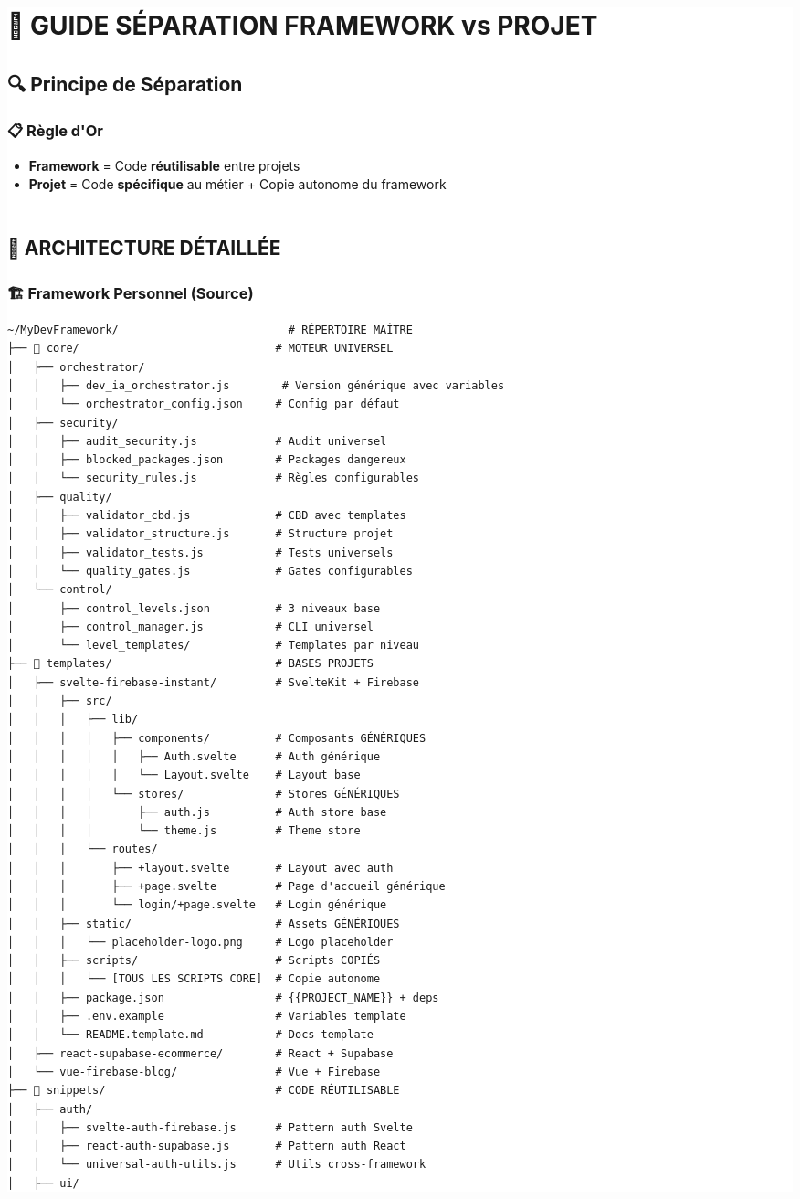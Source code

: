 # 🎯 GUIDE SÉPARATION FRAMEWORK vs PROJET

## 🔍 Principe de Séparation

### 📋 **Règle d'Or**
- **Framework** = Code **réutilisable** entre projets
- **Projet** = Code **spécifique** au métier + Copie autonome du framework

---

## 📁 ARCHITECTURE DÉTAILLÉE

### 🏗️ **Framework Personnel (Source)**
```
~/MyDevFramework/                          # RÉPERTOIRE MAÎTRE
├── 📂 core/                              # MOTEUR UNIVERSEL
│   ├── orchestrator/
│   │   ├── dev_ia_orchestrator.js        # Version générique avec variables
│   │   └── orchestrator_config.json     # Config par défaut
│   ├── security/
│   │   ├── audit_security.js            # Audit universel
│   │   ├── blocked_packages.json        # Packages dangereux
│   │   └── security_rules.js            # Règles configurables
│   ├── quality/
│   │   ├── validator_cbd.js             # CBD avec templates
│   │   ├── validator_structure.js       # Structure projet
│   │   ├── validator_tests.js           # Tests universels
│   │   └── quality_gates.js             # Gates configurables
│   └── control/
│       ├── control_levels.json          # 3 niveaux base
│       ├── control_manager.js           # CLI universel
│       └── level_templates/             # Templates par niveau
├── 📂 templates/                         # BASES PROJETS
│   ├── svelte-firebase-instant/         # SvelteKit + Firebase
│   │   ├── src/
│   │   │   ├── lib/
│   │   │   │   ├── components/          # Composants GÉNÉRIQUES
│   │   │   │   │   ├── Auth.svelte      # Auth générique
│   │   │   │   │   └── Layout.svelte    # Layout base
│   │   │   │   └── stores/              # Stores GÉNÉRIQUES
│   │   │   │       ├── auth.js          # Auth store base
│   │   │   │       └── theme.js         # Theme store
│   │   │   └── routes/
│   │   │       ├── +layout.svelte       # Layout avec auth
│   │   │       ├── +page.svelte         # Page d'accueil générique
│   │   │       └── login/+page.svelte   # Login générique
│   │   ├── static/                      # Assets GÉNÉRIQUES
│   │   │   └── placeholder-logo.png     # Logo placeholder
│   │   ├── scripts/                     # Scripts COPIÉS
│   │   │   └── [TOUS LES SCRIPTS CORE]  # Copie autonome
│   │   ├── package.json                 # {{PROJECT_NAME}} + deps
│   │   ├── .env.example                 # Variables template
│   │   └── README.template.md           # Docs template
│   ├── react-supabase-ecommerce/        # React + Supabase
│   └── vue-firebase-blog/               # Vue + Firebase
├── 📂 snippets/                          # CODE RÉUTILISABLE
│   ├── auth/
│   │   ├── svelte-auth-firebase.js      # Pattern auth Svelte
│   │   ├── react-auth-supabase.js       # Pattern auth React
│   │   └── universal-auth-utils.js      # Utils cross-framework
│   ├── ui/
```